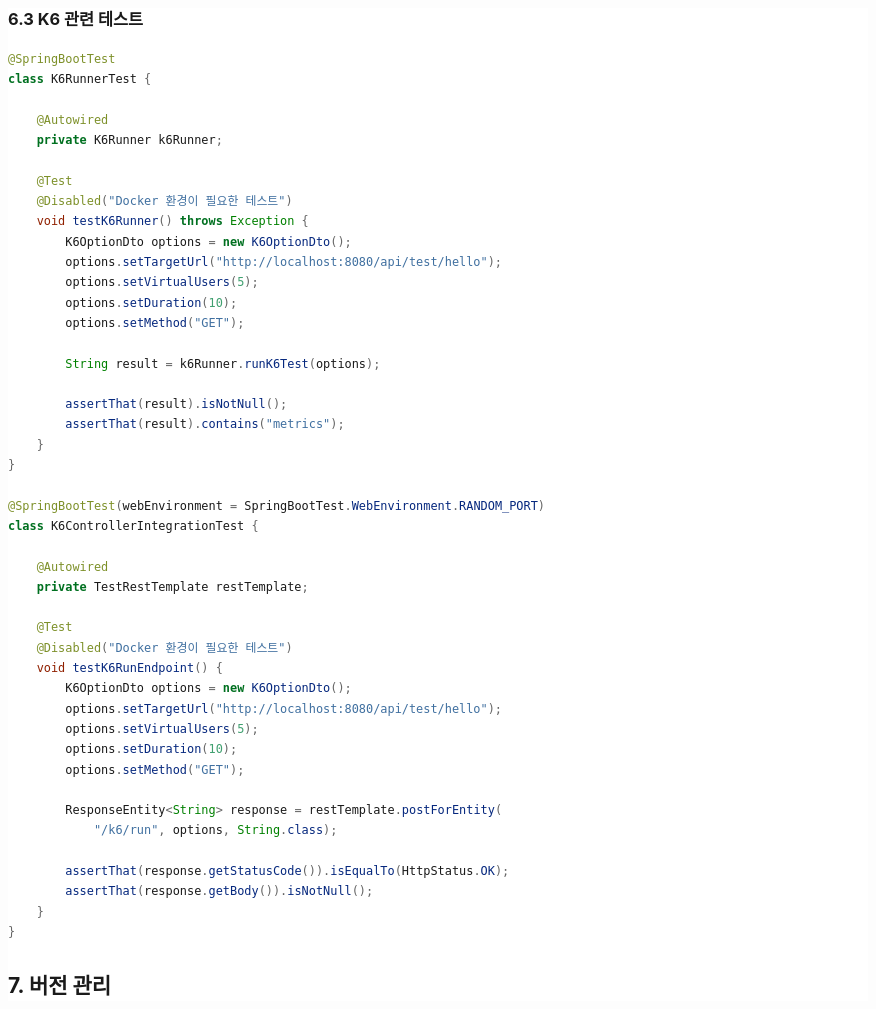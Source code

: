 ### 6.3 K6 관련 테스트

```java
@SpringBootTest
class K6RunnerTest {

    @Autowired
    private K6Runner k6Runner;

    @Test
    @Disabled("Docker 환경이 필요한 테스트")
    void testK6Runner() throws Exception {
        K6OptionDto options = new K6OptionDto();
        options.setTargetUrl("http://localhost:8080/api/test/hello");
        options.setVirtualUsers(5);
        options.setDuration(10);
        options.setMethod("GET");

        String result = k6Runner.runK6Test(options);
        
        assertThat(result).isNotNull();
        assertThat(result).contains("metrics");
    }
}

@SpringBootTest(webEnvironment = SpringBootTest.WebEnvironment.RANDOM_PORT)
class K6ControllerIntegrationTest {

    @Autowired
    private TestRestTemplate restTemplate;

    @Test
    @Disabled("Docker 환경이 필요한 테스트")
    void testK6RunEndpoint() {
        K6OptionDto options = new K6OptionDto();
        options.setTargetUrl("http://localhost:8080/api/test/hello");
        options.setVirtualUsers(5);
        options.setDuration(10);
        options.setMethod("GET");

        ResponseEntity<String> response = restTemplate.postForEntity(
            "/k6/run", options, String.class);
        
        assertThat(response.getStatusCode()).isEqualTo(HttpStatus.OK);
        assertThat(response.getBody()).isNotNull();
    }
}
```

## 7. 버전 관리
